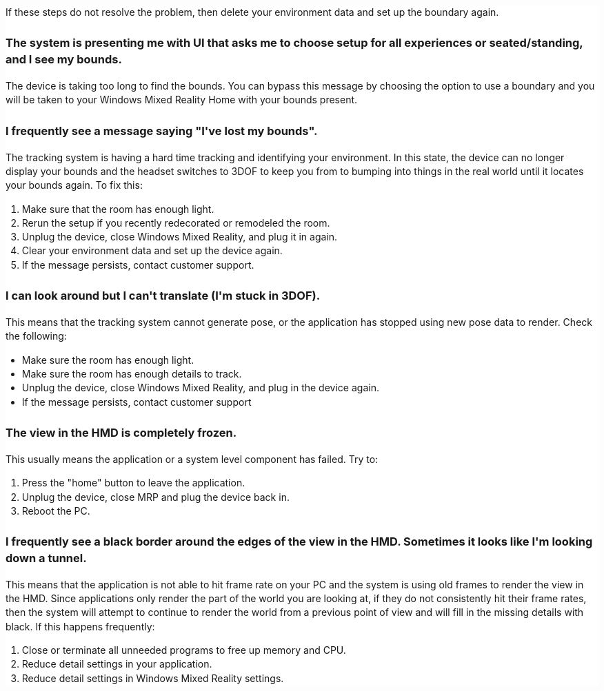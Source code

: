 If these steps do not resolve the problem, then delete your environment data and set up the boundary again.

### The system is presenting me with UI that asks me to choose setup for all experiences or seated/standing, and I see my bounds.

The device is taking too long to find the bounds. You can bypass this message by choosing the option to use a boundary and you will be taken to your Windows Mixed Reality Home with your bounds present.

### I frequently see a message saying "I've lost my bounds".

The tracking system is having a hard time tracking and identifying your environment. In this state, the device can no longer display your bounds and the headset switches to 3DOF to keep you from to bumping into things in the real world until it locates your bounds again. To fix this:
1. Make sure that the room has enough light.
2. Rerun the setup if you recently redecorated or remodeled the room.
3. Unplug the device, close Windows Mixed Reality, and plug it in again.
4. Clear your environment data and set up the device again.
5. If the message persists, contact customer support.

### I can look around but I can't translate (I'm stuck in 3DOF).

This means that the tracking system cannot generate pose, or the application has stopped using new pose data to render. Check the following:
* Make sure the room has enough light.
* Make sure the room has enough details to track.
* Unplug the device, close Windows Mixed Reality, and plug in the device again.
* If the message persists, contact customer support

### The view in the HMD is completely frozen.

This usually means the application or a system level component has failed. Try to:
1. Press the "home" button to leave the application.
2. Unplug the device, close MRP and plug the device back in.
3. Reboot the PC.

### I frequently see a black border around the edges of the view in the HMD. Sometimes it looks like I'm looking down a tunnel.

This means that the application is not able to hit frame rate on your PC and the system is using old frames to render the view in the HMD. Since applications only render the part of the world you are looking at, if they do not consistently hit their frame rates, then the system will attempt to continue to render the world from a previous point of view and will fill in the missing details with black. If this happens frequently:
1. Close or terminate all unneeded programs to free up memory and CPU.
2. Reduce detail settings in your application.
3. Reduce detail settings in Windows Mixed Reality settings.
